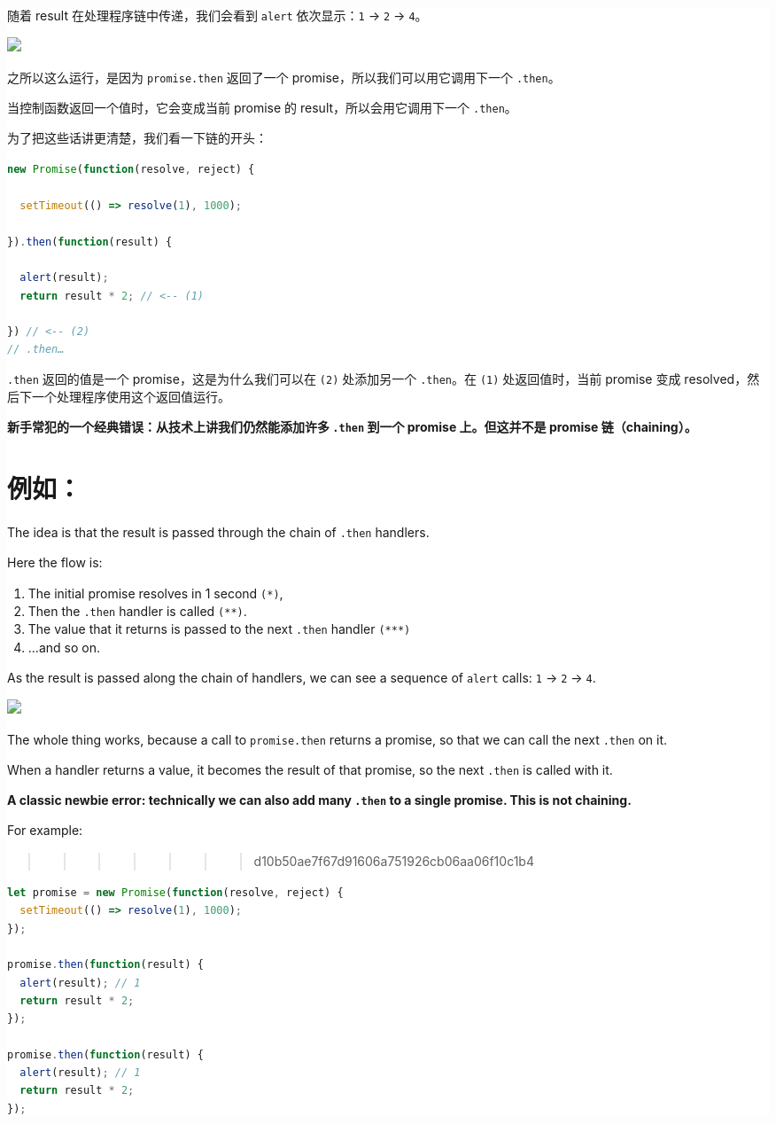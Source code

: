 随着 result 在处理程序链中传递，我们会看到 `alert` 依次显示：`1` -> `2` -> `4`。

![](promise-then-chain.svg)

之所以这么运行，是因为 `promise.then` 返回了一个 promise，所以我们可以用它调用下一个 `.then`。

当控制函数返回一个值时，它会变成当前 promise 的 result，所以会用它调用下一个 `.then`。

为了把这些话讲更清楚，我们看一下链的开头：

```js run
new Promise(function(resolve, reject) {

  setTimeout(() => resolve(1), 1000);

}).then(function(result) {

  alert(result);
  return result * 2; // <-- (1)

}) // <-- (2)
// .then…
```

`.then` 返回的值是一个 promise，这是为什么我们可以在 `(2)` 处添加另一个 `.then`。在 `(1)` 处返回值时，当前 promise 变成 resolved，然后下一个处理程序使用这个返回值运行。

**新手常犯的一个经典错误：从技术上讲我们仍然能添加许多 `.then` 到一个 promise 上。但这并不是 promise 链（chaining）。**

例如：
=======
The idea is that the result is passed through the chain of `.then` handlers.

Here the flow is:
1. The initial promise resolves in 1 second `(*)`,
2. Then the `.then` handler is called `(**)`.
3. The value that it returns is passed to the next `.then` handler `(***)`
4. ...and so on.

As the result is passed along the chain of handlers, we can see a sequence of `alert` calls: `1` -> `2` -> `4`.

![](promise-then-chain.svg)

The whole thing works, because a call to `promise.then` returns a promise, so that we can call the next `.then` on it.

When a handler returns a value, it becomes the result of that promise, so the next `.then` is called with it.

**A classic newbie error: technically we can also add many `.then` to a single promise. This is not chaining.**

For example:
>>>>>>> d10b50ae7f67d91606a751926cb06aa06f10c1b4
```js run
let promise = new Promise(function(resolve, reject) {
  setTimeout(() => resolve(1), 1000);
});

promise.then(function(result) {
  alert(result); // 1
  return result * 2;
});

promise.then(function(result) {
  alert(result); // 1
  return result * 2;
});

```